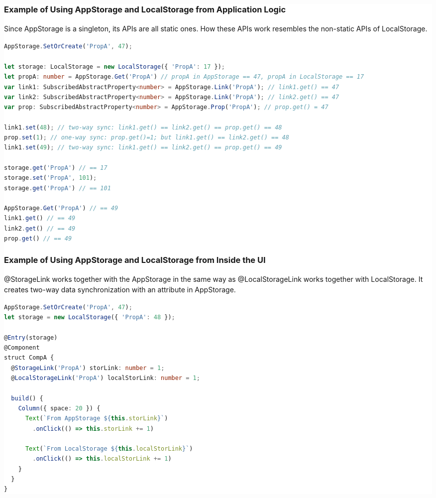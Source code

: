 ### Example of Using AppStorage and LocalStorage from Application Logic

Since AppStorage is a singleton, its APIs are all static ones. How these APIs work resembles the non-static APIs of LocalStorage.


```ts
AppStorage.SetOrCreate('PropA', 47);

let storage: LocalStorage = new LocalStorage({ 'PropA': 17 });
let propA: number = AppStorage.Get('PropA') // propA in AppStorage == 47, propA in LocalStorage == 17
var link1: SubscribedAbstractProperty<number> = AppStorage.Link('PropA'); // link1.get() == 47
var link2: SubscribedAbstractProperty<number> = AppStorage.Link('PropA'); // link2.get() == 47
var prop: SubscribedAbstractProperty<number> = AppStorage.Prop('PropA'); // prop.get() = 47

link1.set(48); // two-way sync: link1.get() == link2.get() == prop.get() == 48
prop.set(1); // one-way sync: prop.get()=1; but link1.get() == link2.get() == 48
link1.set(49); // two-way sync: link1.get() == link2.get() == prop.get() == 49

storage.get('PropA') // == 17 
storage.set('PropA', 101);
storage.get('PropA') // == 101

AppStorage.Get('PropA') // == 49
link1.get() // == 49
link2.get() // == 49
prop.get() // == 49
```


### Example of Using AppStorage and LocalStorage from Inside the UI

\@StorageLink works together with the AppStorage in the same way as \@LocalStorageLink works together with LocalStorage. It creates two-way data synchronization with an attribute in AppStorage.


```ts
AppStorage.SetOrCreate('PropA', 47);
let storage = new LocalStorage({ 'PropA': 48 });

@Entry(storage)
@Component
struct CompA {
  @StorageLink('PropA') storLink: number = 1;
  @LocalStorageLink('PropA') localStorLink: number = 1;

  build() {
    Column({ space: 20 }) {
      Text(`From AppStorage ${this.storLink}`)
        .onClick(() => this.storLink += 1)

      Text(`From LocalStorage ${this.localStorLink}`)
        .onClick(() => this.localStorLink += 1)
    }
  }
}
```
